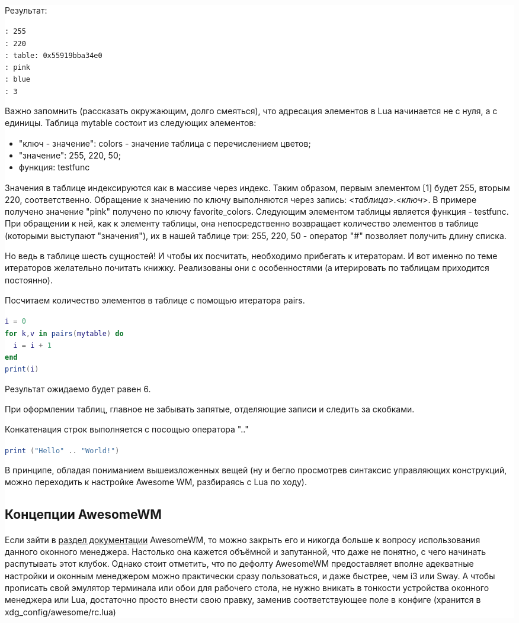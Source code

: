 Результат:
```
: 255
: 220
: table: 0x55919bba34e0
: pink
: blue
: 3
```

Важно запомнить (рассказать окружающим, долго смеяться), что адресация элементов в Lua начинается не с нуля, а с единицы. Таблица mytable состоит из следующих элементов: 
- "ключ - значение": colors - значение таблица с перечислением цветов;
- "значение": 255, 220, 50;
- функция: testfunc

Значения в таблице индексируются как в массиве через индекс. Таким образом, первым элементом [1] будет 255, вторым 220, соответственно.
Обращение к значению по ключу выполняются через запись: <_таблица_>.<_ключ_>. В примере получено значение "pink" получено по ключу favorite_colors. Следующим элементом таблицы является функция - testfunc. При обращении к ней, как к элементу таблицы, она непосредственно возвращает количество элементов в таблице (которыми выступают "значения"), их в нашей таблице три: 255, 220, 50 - оператор "#" позволяет получить длину списка.

Но ведь в таблице шесть сущностей! И чтобы их посчитать, необходимо прибегать к итераторам. И вот именно по теме итераторов желательно почитать книжку. Реализованы они с особенностями (а итерировать по таблицам приходится постоянно).

Посчитаем количество элементов в таблице с помощью итератора pairs.

``` lua
i = 0
for k,v in pairs(mytable) do
  i = i + 1
end
print(i)
```

Результат ожидаемо будет равен 6.

При оформлении таблиц, главное не забывать запятые, отделяющие записи и следить за скобками.

Конкатенация строк выполняется с посощью оператора ".."

``` lua
print ("Hello" .. "World!")
```

В принципе, обладая пониманием вышеизложенных вещей (ну и бегло просмотрев синтаксис управляющих конструкций, можно переходить к настройке Awesome WM, разбираясь с Lua по ходу).

## Концепции AwesomeWM 

Если зайти в [раздел документации](https://awesomewm.org/doc/api/) AwesomeWM, то можно закрыть его и никогда больше к вопросу использования данного оконного менеджера. Настолько она кажется объёмной и запутанной, что даже не понятно, с чего начинать распутывать этот клубок. Однако стоит отметить, что по дефолту AwesomeWM предоставляет вполне адекватные настройки и оконным менеджером можно практически сразу пользоваться, и даже быстрее, чем i3 или Sway. А чтобы прописать свой эмулятор терминала или обои для рабочего стола, не нужно вникать в тонкости устройства оконного менеджера или Lua, достаточно просто внести свою правку, заменив соответствующее поле в конфиге (хранится в xdg_config/awesome/rc.lua)


[^fn1]: Очень верно на этот счёт высказался Рахим Давлеткалиев в 58-м выпуске ["Мысли и методы"](https://soundcloud.com/mimpod/episode_58?in=mimpod/sets/all_episodes&utm_source=clipboard&utm_medium=text&utm_campaign=social_sharing)
[^fn2]: Интересно следить за обсуждениями на сабреддите Gnome, когда очередной человек вопрошает, почему нельзя интегрировать в систему Dash-to-Dock, Dash-To-Panel или Pop Shell. И представители со стороны разработчиков неизменно отвечают, что включение данного расширения в состав поставки не планируется. На тему рекомендую почитать [обсуждение на HackerNews](https://news.ycombinator.com/item?id=26001179), порожденное постом довольно известного Drew Devalt на тему, что он устал от хейтеров Wayland (поскольку Wayland, по его мнению, пригоден для подавляющего большинства).
[^fn3]: Как же это здорово, что при появлении Windows 95 начали выпускать клавиатуры с выделенной клавишей Win. Без этого классного модификатора жизнь в Linux была бы менее приятной 
[^fn4]: Очень рекомендую посмотреть видео [TJ DeVries: Why is Lua a good fit for NeoVim](https://www.youtube.com/watch?v=IP3J56sKtn0)- маинтейнера NeoVim, в котором он объясняет основные концепции языка, а также отвечает на вопрос, почему именно Lua стал языком расширения для Neovim
[^fn5]: Последняя новость - ["Рассматривается возможность прекращения в GTK5 поддержки X11"](https://www.opennet.ru/opennews/art.shtml?num=57447)
[^fn7]: Пруф: (https://www.youtube.com/watch?v=FhhyqkbtaR4)